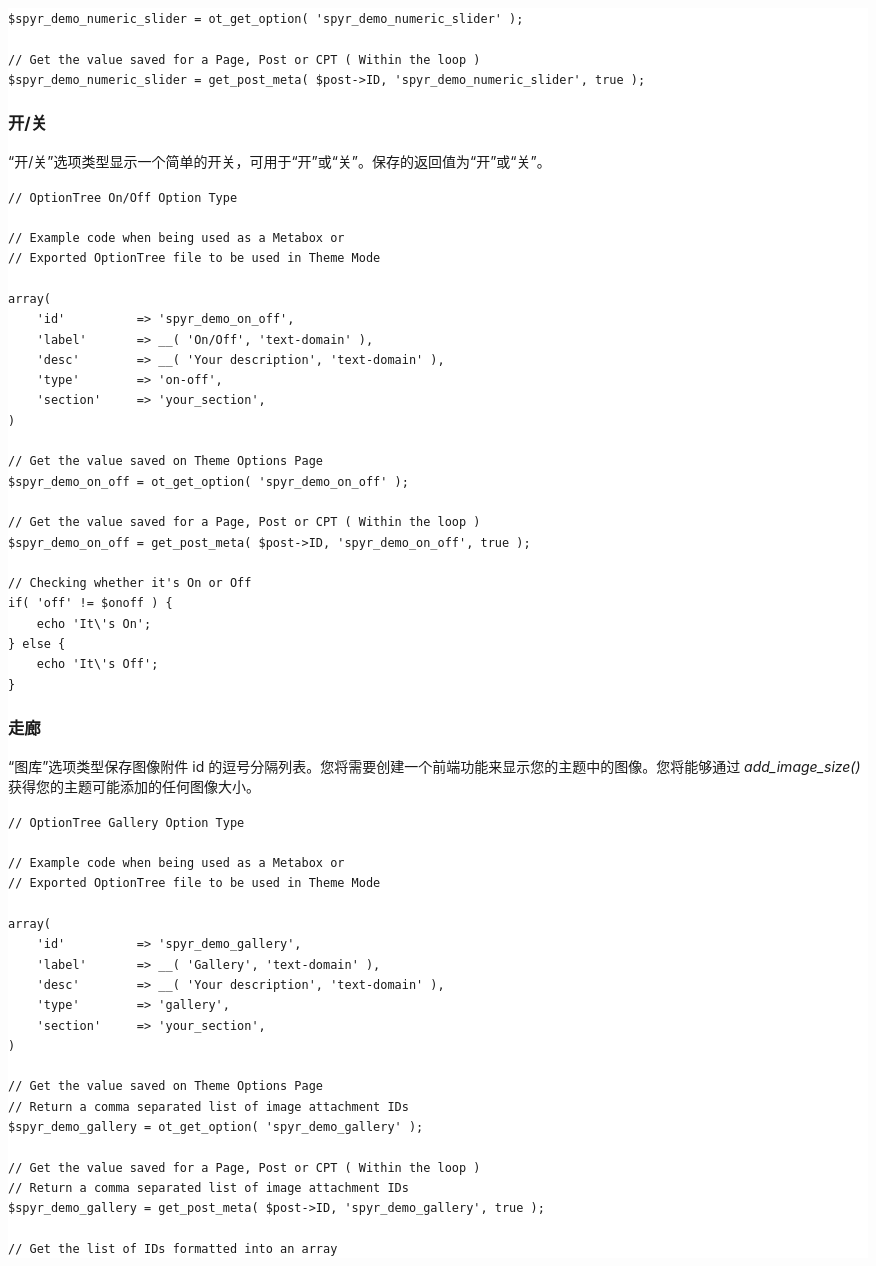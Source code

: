 ```
$spyr_demo_numeric_slider = ot_get_option( 'spyr_demo_numeric_slider' );

// Get the value saved for a Page, Post or CPT ( Within the loop )
$spyr_demo_numeric_slider = get_post_meta( $post->ID, 'spyr_demo_numeric_slider', true );
```

### 开/关

“开/关”选项类型显示一个简单的开关，可用于“开”或“关”。保存的返回值为“开”或“关”。

```
// OptionTree On/Off Option Type

// Example code when being used as a Metabox or
// Exported OptionTree file to be used in Theme Mode

array(
    'id'          => 'spyr_demo_on_off',
    'label'       => __( 'On/Off', 'text-domain' ),
    'desc'        => __( 'Your description', 'text-domain' ),
    'type'        => 'on-off',
    'section'     => 'your_section',
)

// Get the value saved on Theme Options Page
$spyr_demo_on_off = ot_get_option( 'spyr_demo_on_off' );

// Get the value saved for a Page, Post or CPT ( Within the loop )
$spyr_demo_on_off = get_post_meta( $post->ID, 'spyr_demo_on_off', true );

// Checking whether it's On or Off
if( 'off' != $onoff ) {
    echo 'It\'s On';
} else {
    echo 'It\'s Off';
}
```

### 走廊

“图库”选项类型保存图像附件 id 的逗号分隔列表。您将需要创建一个前端功能来显示您的主题中的图像。您将能够通过 *add_image_size()* 获得您的主题可能添加的任何图像大小。

```
// OptionTree Gallery Option Type

// Example code when being used as a Metabox or
// Exported OptionTree file to be used in Theme Mode

array(
    'id'          => 'spyr_demo_gallery',
    'label'       => __( 'Gallery', 'text-domain' ),
    'desc'        => __( 'Your description', 'text-domain' ),
    'type'        => 'gallery',
    'section'     => 'your_section',
)

// Get the value saved on Theme Options Page
// Return a comma separated list of image attachment IDs
$spyr_demo_gallery = ot_get_option( 'spyr_demo_gallery' );

// Get the value saved for a Page, Post or CPT ( Within the loop )
// Return a comma separated list of image attachment IDs
$spyr_demo_gallery = get_post_meta( $post->ID, 'spyr_demo_gallery', true );

// Get the list of IDs formatted into an array 
```